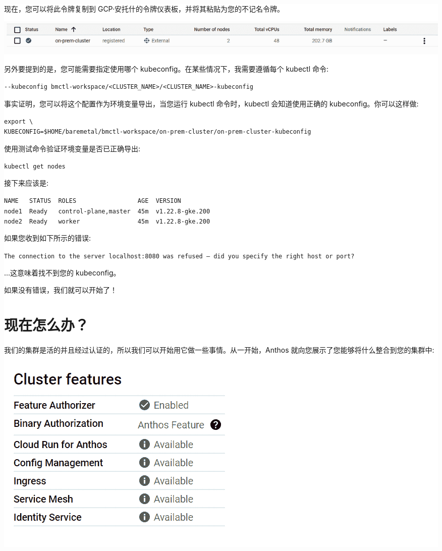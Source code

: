 现在，您可以将此令牌复制到 GCP·安托什的令牌仪表板，并将其粘贴为您的不记名令牌。

![](img/c5cc483702736a384c260af3420cc749.png)

另外要提到的是，您可能需要指定使用哪个 kubeconfig。在某些情况下，我需要遵循每个 kubectl 命令:

```
--kubeconfig bmctl-workspace/<CLUSTER_NAME>/<CLUSTER_NAME>-kubeconfig
```

事实证明，您可以将这个配置作为环境变量导出，当您运行 kubectl 命令时，kubectl 会知道使用正确的 kubeconfig。你可以这样做:

```
export \ 
KUBECONFIG=$HOME/baremetal/bmctl-workspace/on-prem-cluster/on-prem-cluster-kubeconfig
```

使用测试命令验证环境变量是否已正确导出:

```
kubectl get nodes
```

接下来应该是:

```
NAME   STATUS  ROLES                 AGE  VERSION
node1  Ready   control-plane,master  45m  v1.22.8-gke.200
node2  Ready   worker                45m  v1.22.8-gke.200
```

如果您收到如下所示的错误:

```
The connection to the server localhost:8080 was refused — did you specify the right host or port?
```

…这意味着找不到您的 kubeconfig。

如果没有错误，我们就可以开始了！

# 现在怎么办？

我们的集群是活的并且经过认证的，所以我们可以开始用它做一些事情。从一开始，Anthos 就向您展示了您能够将什么整合到您的集群中:

![](img/0daa1ef1b01a6fefdd9044798ec39cdb.png)
